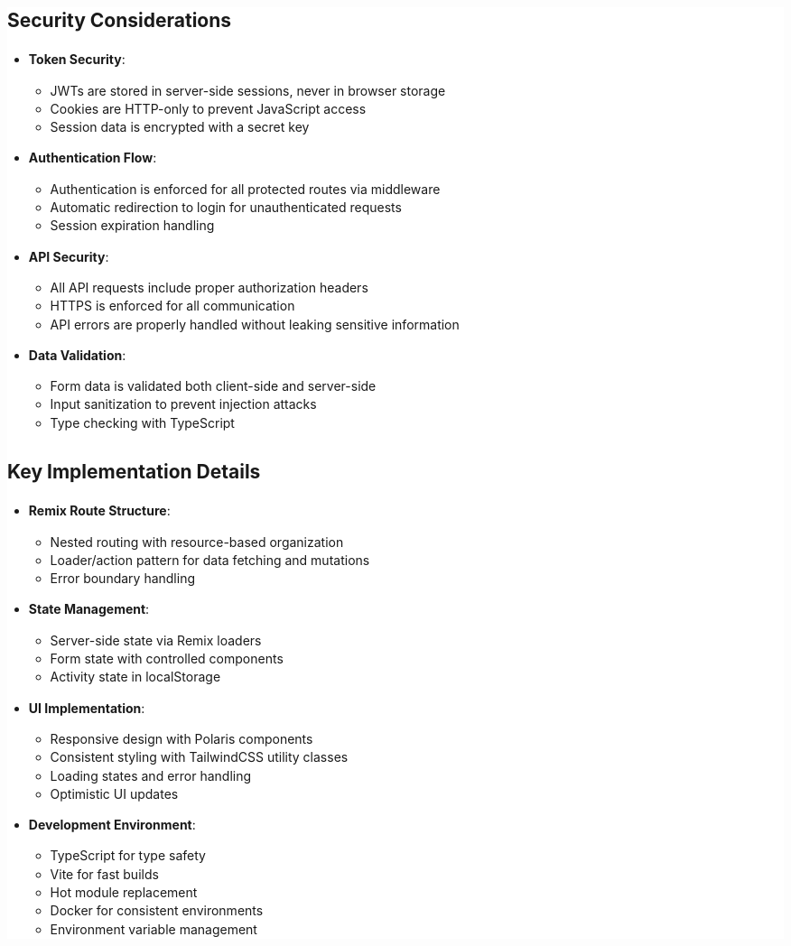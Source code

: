## Security Considerations

- **Token Security**:
  - JWTs are stored in server-side sessions, never in browser storage
  - Cookies are HTTP-only to prevent JavaScript access
  - Session data is encrypted with a secret key

- **Authentication Flow**:
  - Authentication is enforced for all protected routes via middleware
  - Automatic redirection to login for unauthenticated requests
  - Session expiration handling

- **API Security**:
  - All API requests include proper authorization headers
  - HTTPS is enforced for all communication
  - API errors are properly handled without leaking sensitive information

- **Data Validation**:
  - Form data is validated both client-side and server-side
  - Input sanitization to prevent injection attacks
  - Type checking with TypeScript

## Key Implementation Details

- **Remix Route Structure**:
  - Nested routing with resource-based organization
  - Loader/action pattern for data fetching and mutations
  - Error boundary handling

- **State Management**:
  - Server-side state via Remix loaders
  - Form state with controlled components
  - Activity state in localStorage

- **UI Implementation**:
  - Responsive design with Polaris components
  - Consistent styling with TailwindCSS utility classes
  - Loading states and error handling
  - Optimistic UI updates

- **Development Environment**:
  - TypeScript for type safety
  - Vite for fast builds
  - Hot module replacement
  - Docker for consistent environments
  - Environment variable management
